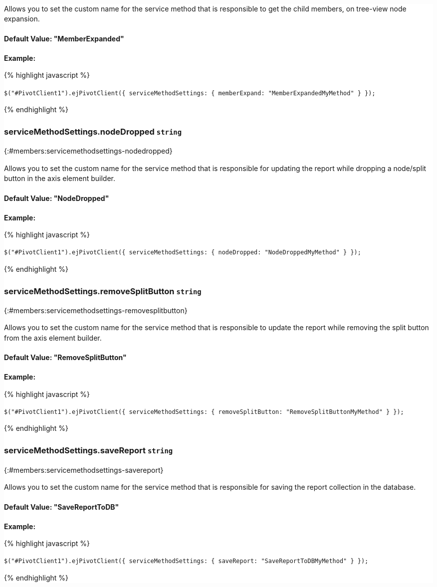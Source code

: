 Allows you to set the custom name for the service method that is responsible to get the child members, on tree-view node expansion.

#### Default Value: "MemberExpanded"

**Example:**

{% highlight javascript %}
 
    $("#PivotClient1").ejPivotClient({ serviceMethodSettings: { memberExpand: "MemberExpandedMyMethod" } });
{% endhighlight %}

### serviceMethodSettings.nodeDropped `string`
{:#members:servicemethodsettings-nodedropped}

Allows you to set the custom name for the service method that is responsible for updating the report while dropping a node/split button in the axis element builder.

#### Default Value: "NodeDropped"

**Example:**

{% highlight javascript %}
 
    $("#PivotClient1").ejPivotClient({ serviceMethodSettings: { nodeDropped: "NodeDroppedMyMethod" } }); 
{% endhighlight %}

### serviceMethodSettings.removeSplitButton `string`
{:#members:servicemethodsettings-removesplitbutton}

Allows you to set the custom name for the service method that is responsible to update the report while removing the split button from the axis element builder.

#### Default Value: "RemoveSplitButton"

**Example:**

{% highlight javascript %}
 
    $("#PivotClient1").ejPivotClient({ serviceMethodSettings: { removeSplitButton: "RemoveSplitButtonMyMethod" } }); 
{% endhighlight %}

### serviceMethodSettings.saveReport `string`
{:#members:servicemethodsettings-savereport}

Allows you to set the custom name for the service method that is responsible for saving the report collection in the database.

#### Default Value: "SaveReportToDB"

**Example:**

{% highlight javascript %}
 
    $("#PivotClient1").ejPivotClient({ serviceMethodSettings: { saveReport: "SaveReportToDBMyMethod" } }); 
{% endhighlight %}
